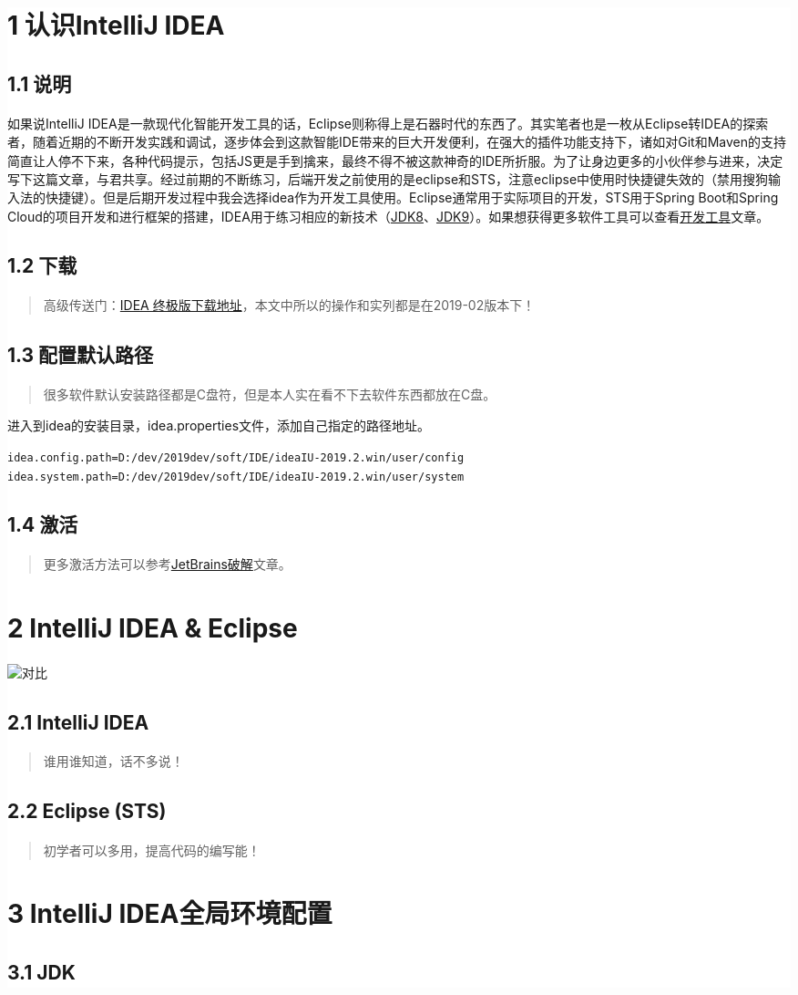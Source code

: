 # 1 认识IntelliJ IDEA

## 1.1 说明

如果说IntelliJ IDEA是一款现代化智能开发工具的话，Eclipse则称得上是石器时代的东西了。其实笔者也是一枚从Eclipse转IDEA的探索者，随着近期的不断开发实践和调试，逐步体会到这款智能IDE带来的巨大开发便利，在强大的插件功能支持下，诸如对Git和Maven的支持简直让人停不下来，各种代码提示，包括JS更是手到擒来，最终不得不被这款神奇的IDE所折服。为了让身边更多的小伙伴参与进来，决定写下这篇文章，与君共享。经过前期的不断练习，后端开发之前使用的是eclipse和STS，注意eclipse中使用时快捷键失效的（禁用搜狗输入法的快捷键）。但是后期开发过程中我会选择idea作为开发工具使用。Eclipse通常用于实际项目的开发，STS用于Spring Boot和Spring Cloud的项目开发和进行框架的搭建，IDEA用于练习相应的新技术（[JDK8](https://v2.fangcloud.com/share/b7b5cc34dd46d5b0a61f3d1d5a)、[JDK9](https://v2.fangcloud.com/share/af36de3c0e21c9ca257fda3b0f)）。如果想获得更多软件工具可以查看[开发工具](https://www.jianshu.com/p/fb0737c88083)文章。

## 1.2 下载

> 高级传送门：[IDEA 终极版下载地址](https://www.jetbrains.com/idea/download/download-thanks.html?platform=windows)，本文中所以的操作和实列都是在2019-02版本下！

## 1.3 配置默认路径

> 很多软件默认安装路径都是C盘符，但是本人实在看不下去软件东西都放在C盘。

进入到idea的安装目录，idea.properties文件，添加自己指定的路径地址。

```properties
idea.config.path=D:/dev/2019dev/soft/IDE/ideaIU-2019.2.win/user/config
idea.system.path=D:/dev/2019dev/soft/IDE/ideaIU-2019.2.win/user/system
```

## 1.4 激活

> 更多激活方法可以参考[JetBrains破解](https://www.jianshu.com/p/a459c90f6a0e)文章。

# 2 IntelliJ IDEA & Eclipse

![对比](https://upload-images.jianshu.io/upload_images/8185387-459f402d8321801c.png?imageMogr2/auto-orient/strip%7CimageView2/2/w/648/format/webp)

## 2.1 IntelliJ IDEA 

> 谁用谁知道，话不多说！

## 2.2 Eclipse (STS)

>初学者可以多用，提高代码的编写能！

# 3 IntelliJ IDEA全局环境配置

## 3.1 JDK
